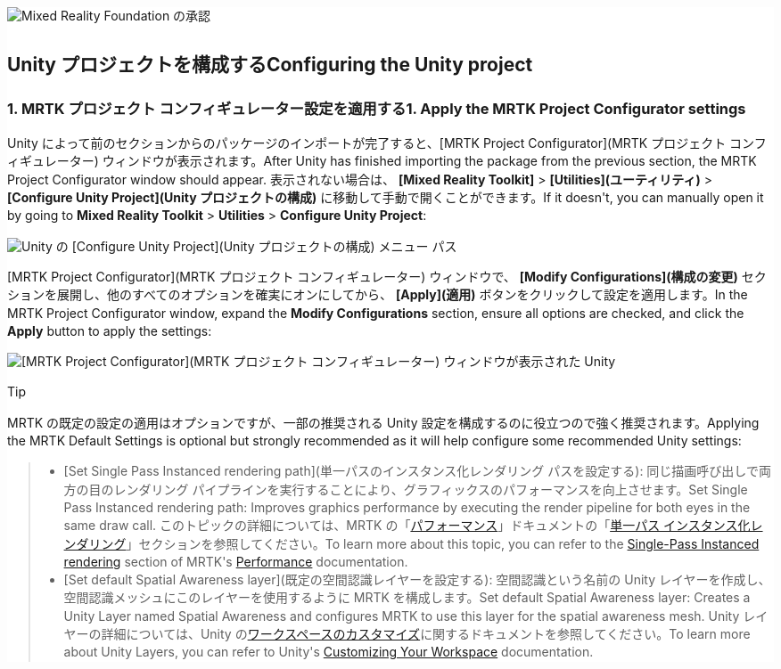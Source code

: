 ![Mixed Reality Foundation の承認](images/mr-learning-base/base-02-section4-step1-6.png)

## <a name="configuring-the-unity-project"></a><span data-ttu-id="53bc2-168">Unity プロジェクトを構成する</span><span class="sxs-lookup"><span data-stu-id="53bc2-168">Configuring the Unity project</span></span>

### <a name="1-apply-the-mrtk-project-configurator-settings"></a><span data-ttu-id="53bc2-169">1. MRTK プロジェクト コンフィギュレーター設定を適用する</span><span class="sxs-lookup"><span data-stu-id="53bc2-169">1. Apply the MRTK Project Configurator settings</span></span>

<span data-ttu-id="53bc2-170">Unity によって前のセクションからのパッケージのインポートが完了すると、[MRTK Project Configurator]\(MRTK プロジェクト コンフィギュレーター\) ウィンドウが表示されます。</span><span class="sxs-lookup"><span data-stu-id="53bc2-170">After Unity has finished importing the package from the previous section, the MRTK Project Configurator window should appear.</span></span> <span data-ttu-id="53bc2-171">表示されない場合は、 **[Mixed Reality Toolkit]**  >  **[Utilities]\(ユーティリティ\)**  >  **[Configure Unity Project]\(Unity プロジェクトの構成\)** に移動して手動で開くことができます。</span><span class="sxs-lookup"><span data-stu-id="53bc2-171">If it doesn't, you can manually open it by going to **Mixed Reality Toolkit** > **Utilities** > **Configure Unity Project**:</span></span>

![Unity の [Configure Unity Project]\(Unity プロジェクトの構成\) メニュー パス](images/mr-learning-base/base-02-section5-step1-1.png)

<span data-ttu-id="53bc2-173">[MRTK Project Configurator]\(MRTK プロジェクト コンフィギュレーター\) ウィンドウで、 **[Modify Configurations]\(構成の変更\)** セクションを展開し、他のすべてのオプションを確実にオンにしてから、 **[Apply]\(適用\)** ボタンをクリックして設定を適用します。</span><span class="sxs-lookup"><span data-stu-id="53bc2-173">In the MRTK Project Configurator window, expand the **Modify Configurations** section, ensure all options are checked, and click the **Apply** button to apply the settings:</span></span>

![[MRTK Project Configurator]\(MRTK プロジェクト コンフィギュレーター\) ウィンドウが表示された Unity](images/mr-learning-base/base-02-section5-step1-2.png)

> [!TIP]
> <span data-ttu-id="53bc2-175">MRTK の既定の設定の適用はオプションですが、一部の推奨される Unity 設定を構成するのに役立つので強く推奨されます。</span><span class="sxs-lookup"><span data-stu-id="53bc2-175">Applying the MRTK Default Settings is optional but strongly recommended as it will help configure some recommended Unity settings:</span></span>

> * <span data-ttu-id="53bc2-176">[Set Single Pass Instanced rendering path]\(単一パスのインスタンス化レンダリング パスを設定する\): 同じ描画呼び出しで両方の目のレンダリング パイプラインを実行することにより、グラフィックスのパフォーマンスを向上させます。</span><span class="sxs-lookup"><span data-stu-id="53bc2-176">Set Single Pass Instanced rendering path: Improves graphics performance by executing the render pipeline for both eyes in the same draw call.</span></span> <span data-ttu-id="53bc2-177">このトピックの詳細については、MRTK の「[パフォーマンス](https://microsoft.github.io/MixedRealityToolkit-Unity/Documentation/Performance/PerfGettingStarted.html)」ドキュメントの「[単一パス インスタンス化レンダリング](https://microsoft.github.io/MixedRealityToolkit-Unity/Documentation/Performance/PerfGettingStarted.html#single-pass-instanced-rendering)」セクションを参照してください。</span><span class="sxs-lookup"><span data-stu-id="53bc2-177">To learn more about this topic, you can refer to the [Single-Pass Instanced rendering](https://microsoft.github.io/MixedRealityToolkit-Unity/Documentation/Performance/PerfGettingStarted.html#single-pass-instanced-rendering) section of MRTK's [Performance](https://microsoft.github.io/MixedRealityToolkit-Unity/Documentation/Performance/PerfGettingStarted.html) documentation.</span></span>
> * <span data-ttu-id="53bc2-178">[Set default Spatial Awareness layer]\(既定の空間認識レイヤーを設定する\): 空間認識という名前の Unity レイヤーを作成し、空間認識メッシュにこのレイヤーを使用するように MRTK を構成します。</span><span class="sxs-lookup"><span data-stu-id="53bc2-178">Set default Spatial Awareness layer: Creates a Unity Layer named Spatial Awareness and configures MRTK to use this layer for the spatial awareness mesh.</span></span> <span data-ttu-id="53bc2-179">Unity レイヤーの詳細については、Unity の<a href="https://docs.unity3d.com/Manual/Layers.html" target="_blank">ワークスペースのカスタマイズ</a>に関するドキュメントを参照してください。</span><span class="sxs-lookup"><span data-stu-id="53bc2-179">To learn more about Unity Layers, you can refer to Unity's <a href="https://docs.unity3d.com/Manual/Layers.html" target="_blank">Customizing Your Workspace</a> documentation.</span></span>
